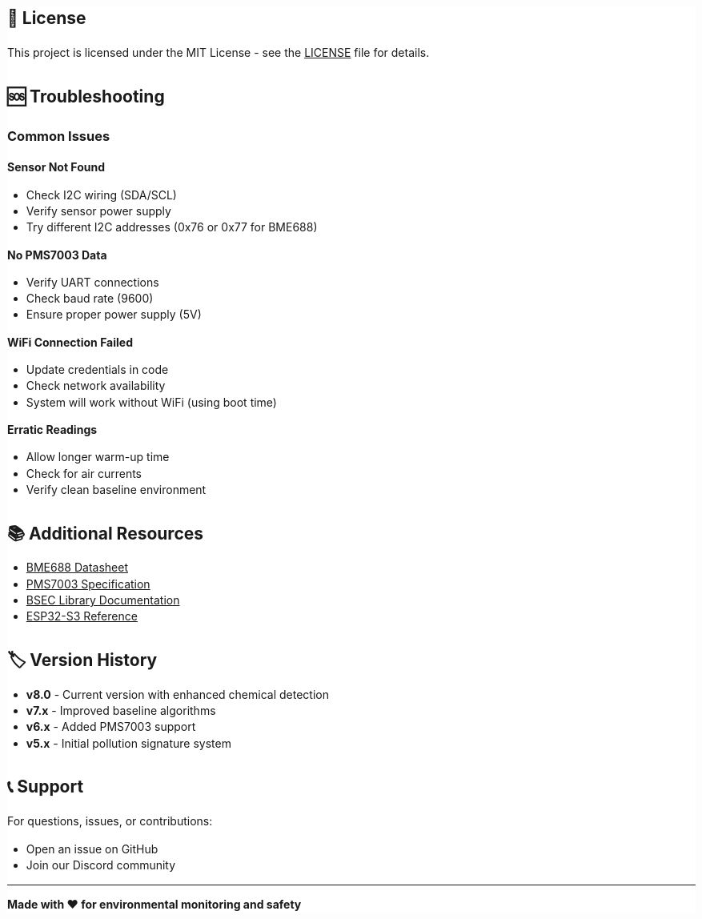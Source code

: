 ## 📝 License

This project is licensed under the MIT License - see the [LICENSE](LICENSE) file for details.

## 🆘 Troubleshooting

### Common Issues

**Sensor Not Found**
- Check I2C wiring (SDA/SCL)
- Verify sensor power supply
- Try different I2C addresses (0x76 or 0x77 for BME688)

**No PMS7003 Data**
- Verify UART connections
- Check baud rate (9600)
- Ensure proper power supply (5V)

**WiFi Connection Failed**
- Update credentials in code
- Check network availability
- System will work without WiFi (using boot time)

**Erratic Readings**
- Allow longer warm-up time
- Check for air currents
- Verify clean baseline environment

## 📚 Additional Resources

- [BME688 Datasheet](https://www.bosch-sensortec.com/products/environmental-sensors/gas-sensors/bme688/)
- [PMS7003 Specification](http://www.plantower.com/en/content/?108.html)
- [BSEC Library Documentation](https://github.com/BoschSensortec/Bosch-BSEC2-Library)
- [ESP32-S3 Reference](https://docs.espressif.com/projects/esp-idf/en/latest/esp32s3/)

## 🏷️ Version History

- **v8.0** - Current version with enhanced chemical detection
- **v7.x** - Improved baseline algorithms
- **v6.x** - Added PMS7003 support
- **v5.x** - Initial pollution signature system

## 📞 Support

For questions, issues, or contributions:
- Open an issue on GitHub
- Join our Discord community

---

**Made with ❤️ for environmental monitoring and safety**

